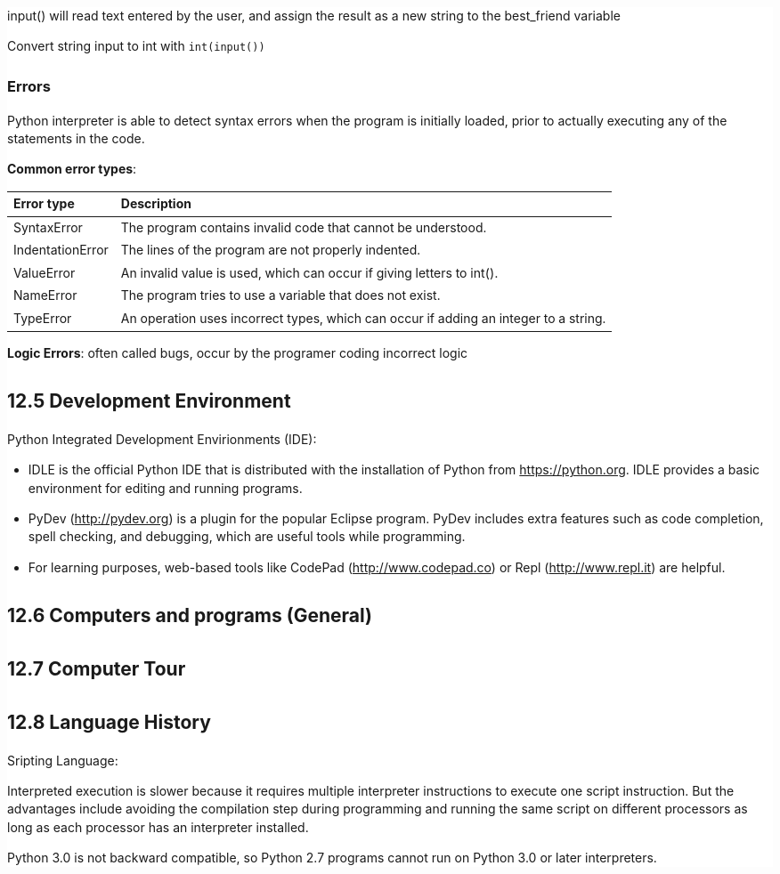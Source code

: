 input() will read text entered by the user, and assign the result as a new 
string to the best_friend variable  

Convert string input to int with `int(input())`  

### Errors  

Python interpreter is able to detect syntax errors when the program is initially 
loaded, prior to actually executing any of the statements in the code.  

**Common error types**:

| Error type | Description |
| :--- | :--- |
| SyntaxError | The program contains invalid code that cannot be understood. |
| IndentationError | The lines of the program are not properly indented. |
| ValueError | An invalid value is used, which can occur if giving letters to int(). |
| NameError | The program tries to use a variable that does not exist. |
| TypeError | An operation uses incorrect types, which can occur if adding an integer to a string. |

**Logic Errors**: often called bugs, occur by the programer coding incorrect logic  

## 12.5 Development Environment  

Python Integrated Development Envirionments (IDE):  

- IDLE is the official Python IDE that is distributed with the installation of 
Python from https://python.org. IDLE provides a basic environment for editing and running programs.

- PyDev (http://pydev.org) is a plugin for the popular Eclipse program. PyDev includes extra features such as code completion, spell checking, and debugging, which are useful tools while programming.

- For learning purposes, web-based tools like CodePad (http://www.codepad.co) or Repl (http://www.repl.it) are helpful.

## 12.6 Computers and programs (General)  

## 12.7 Computer Tour  

## 12.8 Language History  

Sripting Language: 

Interpreted execution is slower because it requires multiple interpreter 
instructions to execute one script instruction. But the advantages include 
avoiding the compilation step during programming and running the same script on 
different processors as long as each processor has an interpreter installed.

Python 3.0 is not backward compatible, so Python 2.7 programs cannot run on 
Python 3.0 or later interpreters.  
